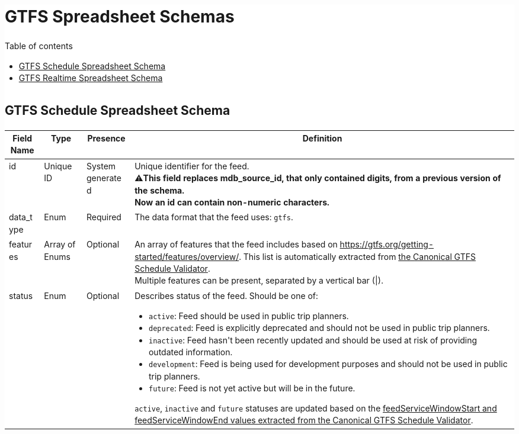 # GTFS Spreadsheet Schemas

Table of contents
- [GTFS Schedule Spreadsheet Schema](#gtfs-schedule-spreadsheet-schema)
- [GTFS Realtime Spreadsheet Schema](#gtfs-realtime-spreadsheet-schema)

## GTFS Schedule Spreadsheet Schema

 Field Name         |Type|Presence| Definition                                                                                                                                                                                                                                                                                                                                                                                                                                                                                                                                                                                                                                                                                                                                                                                     |
|--------------------|-|-|------------------------------------------------------------------------------------------------------------------------------------------------------------------------------------------------------------------------------------------------------------------------------------------------------------------------------------------------------------------------------------------------------------------------------------------------------------------------------------------------------------------------------------------------------------------------------------------------------------------------------------------------------------------------------------------------------------------------------------------------------------------------------------------------|
| id                 |  Unique ID | System generated | Unique identifier for the feed.<br>️<span style="font-size: 14px;">️⚠️**This field replaces mdb_source_id, that only contained digits, from a previous version of the schema. <br>Now an id can contain non-numeric characters.**</span>                                                                                                                                                                                                                                                                                                                                                                                                                                                                                                                                                       |                                                                                                                                                                                                                                                                                                                                                                                                                                                                                                                                                                                   
| data_type          | Enum| Required| The data format that the feed uses: `gtfs`.                                                                                                                                                                                                                                                                                                                                                                                                                                                                                                                                                                                                                                                                                                                                                    | 
| features           | Array of Enums | Optional | An array of features that the feed includes based on https://gtfs.org/getting-started/features/overview/. This list is automatically extracted from [the Canonical GTFS Schedule Validator](https://gtfs-validator.mobilitydata.org/).<br>Multiple features can be present, separated by a vertical bar (\|).                                                                                                                                                                                                                                                                                                                                                                                                                                                                                  
| status             | Enum | Optional | Describes status of the feed. Should be one of: <ul><li>`active`: Feed should be used in public trip planners.</li><li>`deprecated`: Feed is explicitly deprecated and should not be used in public trip planners.</li><li>`inactive`: Feed hasn't been recently updated and should be used at risk of providing outdated information.</li><li>`development`: Feed is being used for development purposes and should not be used in public trip planners.</li><li>`future`: Feed is not yet active but will be in the future.</li></ul> `active`, `inactive` and `future` statuses are updated based on the [feedServiceWindowStart and feedServiceWindowEnd values extracted from the Canonical GTFS Schedule Validator](https://gtfs-validator.mobilitydata.org/rules.html#JsonReportFeedInfo-type). |